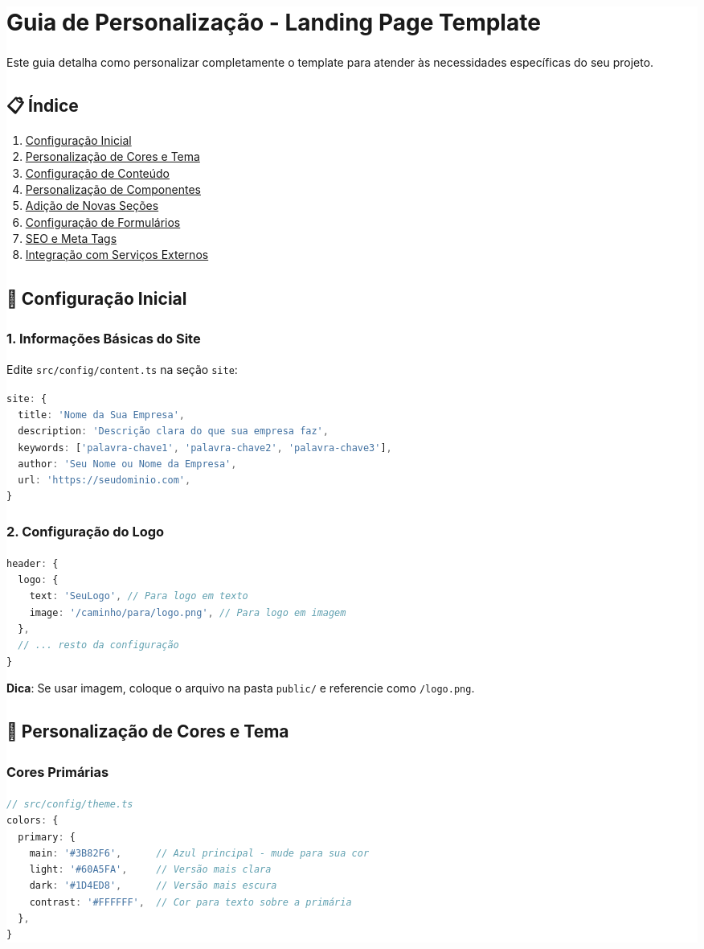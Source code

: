 # Guia de Personalização - Landing Page Template

Este guia detalha como personalizar completamente o template para atender às necessidades específicas do seu projeto.

## 📋 Índice

1. [Configuração Inicial](#configuração-inicial)
2. [Personalização de Cores e Tema](#personalização-de-cores-e-tema)
3. [Configuração de Conteúdo](#configuração-de-conteúdo)
4. [Personalização de Componentes](#personalização-de-componentes)
5. [Adição de Novas Seções](#adição-de-novas-seções)
6. [Configuração de Formulários](#configuração-de-formulários)
7. [SEO e Meta Tags](#seo-e-meta-tags)
8. [Integração com Serviços Externos](#integração-com-serviços-externos)

## 🚀 Configuração Inicial

### 1. Informações Básicas do Site

Edite `src/config/content.ts` na seção `site`:

```typescript
site: {
  title: 'Nome da Sua Empresa',
  description: 'Descrição clara do que sua empresa faz',
  keywords: ['palavra-chave1', 'palavra-chave2', 'palavra-chave3'],
  author: 'Seu Nome ou Nome da Empresa',
  url: 'https://seudominio.com',
}
```

### 2. Configuração do Logo

```typescript
header: {
  logo: {
    text: 'SeuLogo', // Para logo em texto
    image: '/caminho/para/logo.png', // Para logo em imagem
  },
  // ... resto da configuração
}
```

**Dica**: Se usar imagem, coloque o arquivo na pasta `public/` e referencie como `/logo.png`.

## 🎨 Personalização de Cores e Tema

### Cores Primárias

```typescript
// src/config/theme.ts
colors: {
  primary: {
    main: '#3B82F6',      // Azul principal - mude para sua cor
    light: '#60A5FA',     // Versão mais clara
    dark: '#1D4ED8',      // Versão mais escura
    contrast: '#FFFFFF',  // Cor para texto sobre a primária
  },
}
```
